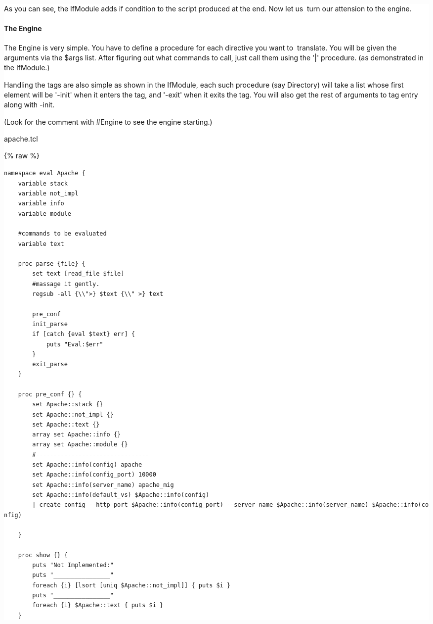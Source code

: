 As you can see, the IfModule adds if condition to the script produced at the end. Now let us 
turn our attension to the engine.

#### The Engine

The Engine is very simple. You have to define a procedure for each directive you want to 
translate. You will be given the arguments via the $args list. After figuring out what commands to call,
just call them using the '|' procedure. (as demonstrated in the IfModule.)

Handling the tags are also simple as shown in the IfModule, each such procedure (say Directory)
will take a list whose first element will be '-init' when it enters the tag, and '-exit' when it exits the tag.
You will also get the rest of arguments to tag entry along with -init.

(Look for the comment with #Engine to see the engine starting.)

apache.tcl

{% raw %}
```
namespace eval Apache {
    variable stack
    variable not_impl
    variable info
    variable module

    #commands to be evaluated
    variable text

    proc parse {file} {
        set text [read_file $file]
        #massage it gently.
        regsub -all {\\">} $text {\\" >} text

        pre_conf
        init_parse
        if [catch {eval $text} err] {
            puts "Eval:$err"
        }
        exit_parse
    }

    proc pre_conf {} {
        set Apache::stack {}
        set Apache::not_impl {}
        set Apache::text {}
        array set Apache::info {}
        array set Apache::module {}
        #--------------------------------
        set Apache::info(config) apache
        set Apache::info(config_port) 10000
        set Apache::info(server_name) apache_mig
        set Apache::info(default_vs) $Apache::info(config)
        | create-config --http-port $Apache::info(config_port) --server-name $Apache::info(server_name) $Apache::info(config)
 
    }

    proc show {} {
        puts "Not Implemented:"
        puts "________________"
        foreach {i} [lsort [uniq $Apache::not_impl]] { puts $i }
        puts "________________"
        foreach {i} $Apache::text { puts $i }
    }
```